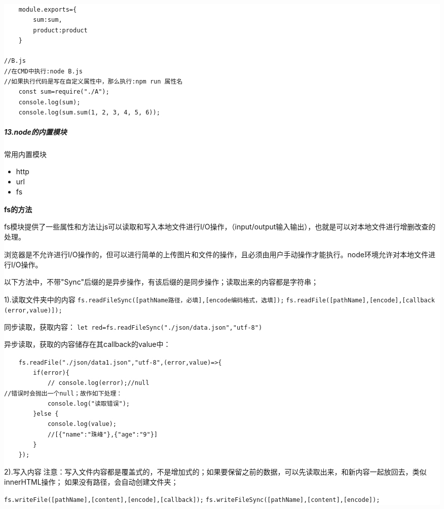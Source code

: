 ```
    module.exports={
        sum:sum,
        product:product
    }

//B.js
//在CMD中执行:node B.js
//如果执行代码是写在自定义属性中，那么执行:npm run 属性名
    const sum=require("./A");
    console.log(sum);
    console.log(sum.sum(1, 2, 3, 4, 5, 6));
```

##### 13.node的内置模块
常用内置模块
- http
- url
- fs

**fs的方法**

fs模块提供了一些属性和方法让js可以读取和写入本地文件进行I/O操作，（input/output输入输出），也就是可以对本地文件进行增删改查的处理。

浏览器是不允许进行I/O操作的，但可以进行简单的上传图片和文件的操作，且必须由用户手动操作才能执行。node环境允许对本地文件进行I/O操作。

以下方法中，不带"Sync"后缀的是异步操作，有该后缀的是同步操作；读取出来的内容都是字符串；

1).读取文件夹中的内容
`fs.readFileSync([pathName路径，必填],[encode编码格式，选填]);`
`fs.readFile([pathName],[encode],[callback(error,value)]);`

同步读取，获取内容：
`let red=fs.readFileSync("./json/data.json","utf-8")`

异步读取，获取的内容储存在其callback的value中：
```
    fs.readFile("./json/data1.json","utf-8",(error,value)=>{
        if(error){
            // console.log(error);//null
//错误时会抛出一个null；故作如下处理：
            console.log("读取错误");
        }else {
            console.log(value);
            //[{"name":"珠峰"},{"age":"9"}]
        }
    });
```

2).写入内容
注意：写入文件内容都是覆盖式的，不是增加式的；如果要保留之前的数据，可以先读取出来，和新内容一起放回去，类似innerHTML操作；
如果没有路径，会自动创建文件夹；

`fs.writeFile([pathName],[content],[encode],[callback]);`
`fs.writeFileSync([pathName],[content],[encode]);`

